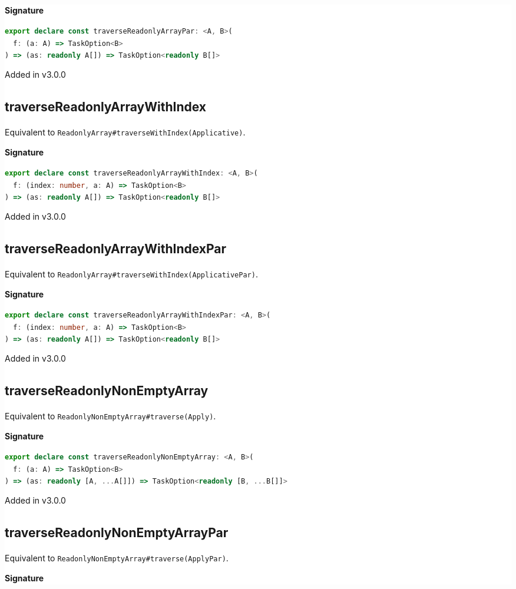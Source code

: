 **Signature**

```ts
export declare const traverseReadonlyArrayPar: <A, B>(
  f: (a: A) => TaskOption<B>
) => (as: readonly A[]) => TaskOption<readonly B[]>
```

Added in v3.0.0

## traverseReadonlyArrayWithIndex

Equivalent to `ReadonlyArray#traverseWithIndex(Applicative)`.

**Signature**

```ts
export declare const traverseReadonlyArrayWithIndex: <A, B>(
  f: (index: number, a: A) => TaskOption<B>
) => (as: readonly A[]) => TaskOption<readonly B[]>
```

Added in v3.0.0

## traverseReadonlyArrayWithIndexPar

Equivalent to `ReadonlyArray#traverseWithIndex(ApplicativePar)`.

**Signature**

```ts
export declare const traverseReadonlyArrayWithIndexPar: <A, B>(
  f: (index: number, a: A) => TaskOption<B>
) => (as: readonly A[]) => TaskOption<readonly B[]>
```

Added in v3.0.0

## traverseReadonlyNonEmptyArray

Equivalent to `ReadonlyNonEmptyArray#traverse(Apply)`.

**Signature**

```ts
export declare const traverseReadonlyNonEmptyArray: <A, B>(
  f: (a: A) => TaskOption<B>
) => (as: readonly [A, ...A[]]) => TaskOption<readonly [B, ...B[]]>
```

Added in v3.0.0

## traverseReadonlyNonEmptyArrayPar

Equivalent to `ReadonlyNonEmptyArray#traverse(ApplyPar)`.

**Signature**
